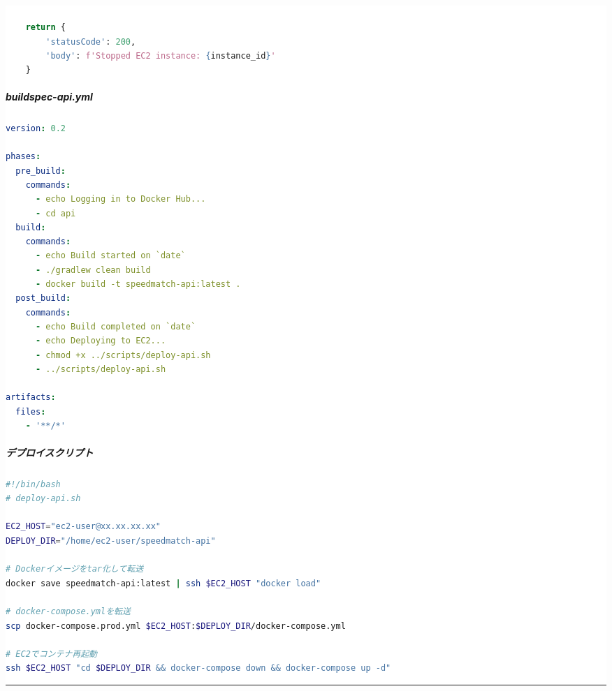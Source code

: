 ```python
    
    return {
        'statusCode': 200,
        'body': f'Stopped EC2 instance: {instance_id}'
    }
```

##### buildspec-api.yml
```yaml
version: 0.2

phases:
  pre_build:
    commands:
      - echo Logging in to Docker Hub...
      - cd api
  build:
    commands:
      - echo Build started on `date`
      - ./gradlew clean build
      - docker build -t speedmatch-api:latest .
  post_build:
    commands:
      - echo Build completed on `date`
      - echo Deploying to EC2...
      - chmod +x ../scripts/deploy-api.sh
      - ../scripts/deploy-api.sh

artifacts:
  files:
    - '**/*'
```

##### デプロイスクリプト
```bash
#!/bin/bash
# deploy-api.sh

EC2_HOST="ec2-user@xx.xx.xx.xx"
DEPLOY_DIR="/home/ec2-user/speedmatch-api"

# Dockerイメージをtar化して転送
docker save speedmatch-api:latest | ssh $EC2_HOST "docker load"

# docker-compose.ymlを転送
scp docker-compose.prod.yml $EC2_HOST:$DEPLOY_DIR/docker-compose.yml

# EC2でコンテナ再起動
ssh $EC2_HOST "cd $DEPLOY_DIR && docker-compose down && docker-compose up -d"
```

---
